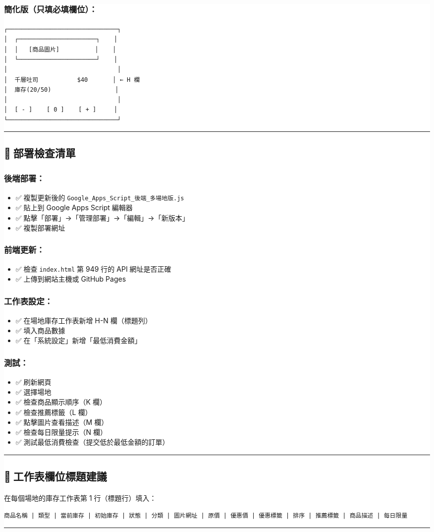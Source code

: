 ### **簡化版（只填必填欄位）：**

```
┌───────────────────────────────┐
│  ┌──────────────────────┐    │
│  │   [商品圖片]          │    │
│  └──────────────────────┘    │
│                               │
│  千層吐司           $40       │ ← H 欄
│  庫存(20/50)                  │
│                               │
│  [ - ]    [ 0 ]    [ + ]     │
└───────────────────────────────┘
```

---

## 🚀 部署檢查清單

### **後端部署：**
- ✅ 複製更新後的 `Google_Apps_Script_後端_多場地版.js`
- ✅ 貼上到 Google Apps Script 編輯器
- ✅ 點擊「部署」→「管理部署」→「編輯」→「新版本」
- ✅ 複製部署網址

### **前端更新：**
- ✅ 檢查 `index.html` 第 949 行的 API 網址是否正確
- ✅ 上傳到網站主機或 GitHub Pages

### **工作表設定：**
- ✅ 在場地庫存工作表新增 H-N 欄（標題列）
- ✅ 填入商品數據
- ✅ 在「系統設定」新增「最低消費金額」

### **測試：**
- ✅ 刷新網頁
- ✅ 選擇場地
- ✅ 檢查商品顯示順序（K 欄）
- ✅ 檢查推薦標籤（L 欄）
- ✅ 點擊圖片查看描述（M 欄）
- ✅ 檢查每日限量提示（N 欄）
- ✅ 測試最低消費檢查（提交低於最低金額的訂單）

---

## 📝 工作表欄位標題建議

在每個場地的庫存工作表第 1 行（標題行）填入：

```
商品名稱 | 類型 | 當前庫存 | 初始庫存 | 狀態 | 分類 | 圖片網址 | 原價 | 優惠價 | 優惠標籤 | 排序 | 推薦標籤 | 商品描述 | 每日限量
```

---